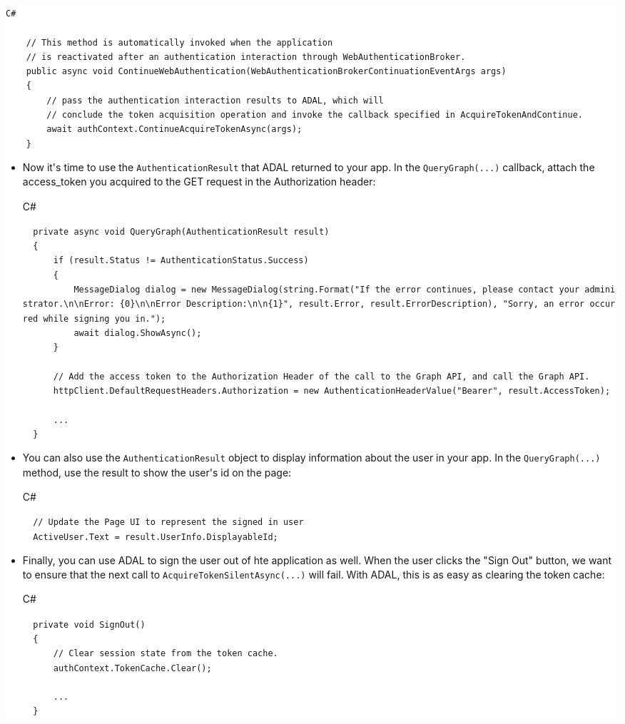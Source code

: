 	C#
		
		// This method is automatically invoked when the application
		// is reactivated after an authentication interaction through WebAuthenticationBroker.
		public async void ContinueWebAuthentication(WebAuthenticationBrokerContinuationEventArgs args)
		{
		    // pass the authentication interaction results to ADAL, which will
		    // conclude the token acquisition operation and invoke the callback specified in AcquireTokenAndContinue.
		    await authContext.ContinueAcquireTokenAsync(args);
		}


- Now it's time to use the `AuthenticationResult` that ADAL returned to your app.  In the `QueryGraph(...)` callback, attach the access_token you acquired to the GET request in the Authorization header:

	C#
		
		private async void QueryGraph(AuthenticationResult result)
		{
		    if (result.Status != AuthenticationStatus.Success)
		    {
		        MessageDialog dialog = new MessageDialog(string.Format("If the error continues, please contact your administrator.\n\nError: {0}\n\nError Description:\n\n{1}", result.Error, result.ErrorDescription), "Sorry, an error occurred while signing you in.");
		        await dialog.ShowAsync();
		    }
		
		    // Add the access token to the Authorization Header of the call to the Graph API, and call the Graph API.
		    httpClient.DefaultRequestHeaders.Authorization = new AuthenticationHeaderValue("Bearer", result.AccessToken);
		
		    ...
		}

- You can also use the `AuthenticationResult` object to display information about the user in your app. In the `QueryGraph(...)` method, use the result to show the user's id on the page:

	C#
		
		// Update the Page UI to represent the signed in user
		ActiveUser.Text = result.UserInfo.DisplayableId;

- Finally, you can use ADAL to sign the user out of hte application as well.  When the user clicks the "Sign Out" button, we want to ensure that the next call to `AcquireTokenSilentAsync(...)` will fail.  With ADAL, this is as easy as clearing the token cache:

	C#
		
		private void SignOut()
		{
		    // Clear session state from the token cache.
		    authContext.TokenCache.Clear();
		
		    ...
		}

